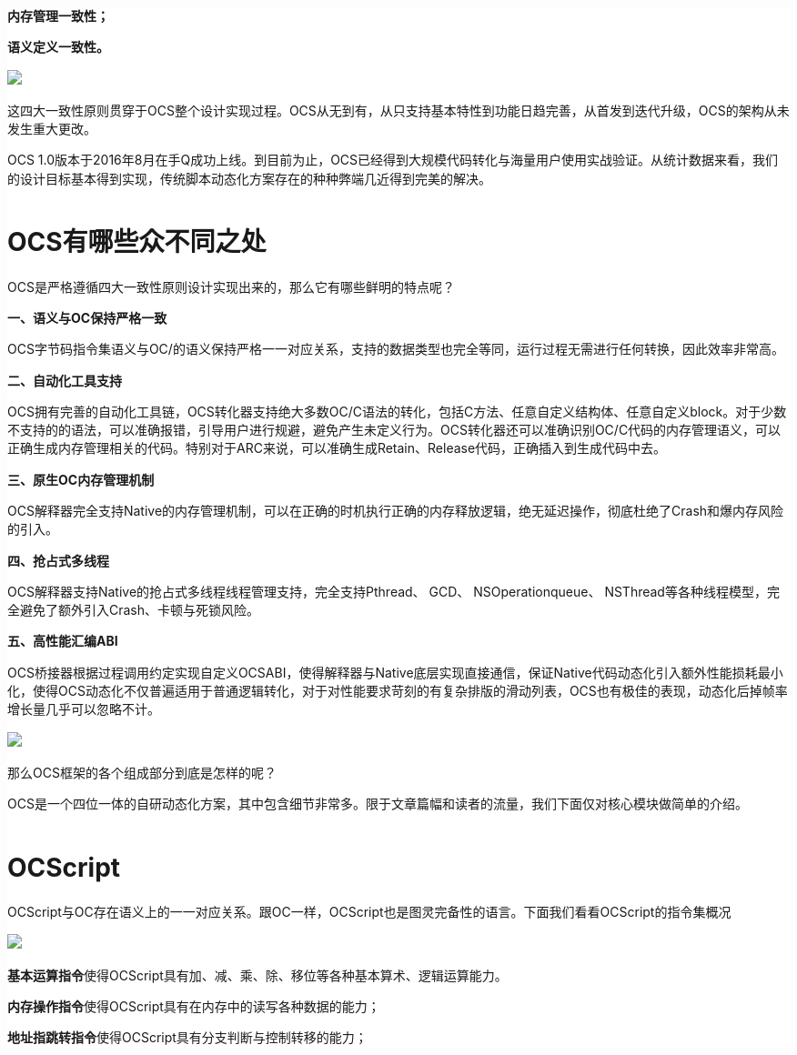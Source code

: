 **内存管理一致性；**

**语义定义一致性。**

![](http://upload-images.jianshu.io/upload_images/4175145-cfbecdbe864b3b05.png?imageMogr2/auto-orient/strip%7CimageView2/2/w/1240)


这四大一致性原则贯穿于OCS整个设计实现过程。OCS从无到有，从只支持基本特性到功能日趋完善，从首发到迭代升级，OCS的架构从未发生重大更改。

OCS 1.0版本于2016年8月在手Q成功上线。到目前为止，OCS已经得到大规模代码转化与海量用户使用实战验证。从统计数据来看，我们的设计目标基本得到实现，传统脚本动态化方案存在的种种弊端几近得到完美的解决。

# OCS有哪些众不同之处

OCS是严格遵循四大一致性原则设计实现出来的，那么它有哪些鲜明的特点呢？

**一、语义与OC保持严格一致**

OCS字节码指令集语义与OC/的语义保持严格一一对应关系，支持的数据类型也完全等同，运行过程无需进行任何转换，因此效率非常高。

**二、自动化工具支持**

OCS拥有完善的自动化工具链，OCS转化器支持绝大多数OC/C语法的转化，包括C方法、任意自定义结构体、任意自定义block。对于少数不支持的的语法，可以准确报错，引导用户进行规避，避免产生未定义行为。OCS转化器还可以准确识别OC/C代码的内存管理语义，可以正确生成内存管理相关的代码。特别对于ARC来说，可以准确生成Retain、Release代码，正确插入到生成代码中去。

**三、原生OC内存管理机制**

OCS解释器完全支持Native的内存管理机制，可以在正确的时机执行正确的内存释放逻辑，绝无延迟操作，彻底杜绝了Crash和爆内存风险的引入。

**四、抢占式多线程**

OCS解释器支持Native的抢占式多线程线程管理支持，完全支持Pthread、 GCD、 NSOperationqueue、 NSThread等各种线程模型，完全避免了额外引入Crash、卡顿与死锁风险。

**五、高性能汇编ABI**

OCS桥接器根据过程调用约定实现自定义OCSABI，使得解释器与Native底层实现直接通信，保证Native代码动态化引入额外性能损耗最小化，使得OCS动态化不仅普遍适用于普通逻辑转化，对于对性能要求苛刻的有复杂排版的滑动列表，OCS也有极佳的表现，动态化后掉帧率增长量几乎可以忽略不计。

![](http://upload-images.jianshu.io/upload_images/4175145-09cff8d621951bfd?imageMogr2/auto-orient/strip%7CimageView2/2/w/1240)


那么OCS框架的各个组成部分到底是怎样的呢？

OCS是一个四位一体的自研动态化方案，其中包含细节非常多。限于文章篇幅和读者的流量，我们下面仅对核心模块做简单的介绍。

# OCScript

OCScript与OC存在语义上的一一对应关系。跟OC一样，OCScript也是图灵完备性的语言。下面我们看看OCScript的指令集概况

![](http://upload-images.jianshu.io/upload_images/4175145-b461291b1390f664?imageMogr2/auto-orient/strip%7CimageView2/2/w/1240)


**基本运算指令**使得OCScript具有加、减、乘、除、移位等各种基本算术、逻辑运算能力。

**内存操作指令**使得OCScript具有在内存中的读写各种数据的能力；

**地址指跳转指令**使得OCScript具有分支判断与控制转移的能力；
